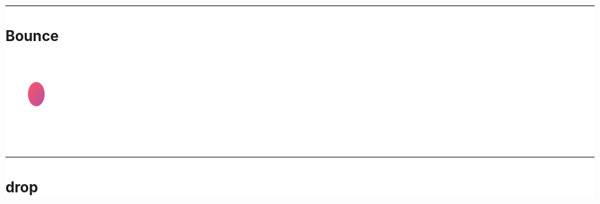 <div class="retro"></div>
<hr/>

## Bounce

<style>
.bounce {
  width: 30px;
  height: 30px;
  margin: 30px;
  margin-top: 100px;
  background: #f008;
  background-image: radial-gradient(farthest-corner at 40px 40px, #43e8 0%, #f358 100%);
  border-radius: 50%;
  animation: bouncer 1.5s infinite ease-in-out;
}
@keyframes bouncer {
      0%, 100% {
        transform: translate(0,0);
      }
      1% {
        transform: translate(0,7.5px) scaleY(0.5) scaleX(1.5);
      }
      10% {
        transform: translate(0) scaleY(1);
      }
      25% { transform: translateY(-50px) scaleY(1.2) scaleX(0.8); }
      40% { transform: translateY(-80px) scaleY(1.1) scaleX(0.9); }
      55% { transform: translateY(-90px) scale(1); }
      70% { transform: translateY(-80px) scaleY(1.1) scaleX(0.9); }
      85% { transform: translateY(-50px) scaleY(1.2) scaleX(0.8); }
}
</style>

<div class="bounce"></div>
<hr/>

## drop

<style>
.shapes {
  width: 30px;
  height: 30px;
  margin: 80px;
  background: white;
  border-radius: 115px;
  animation: shapesani 3s infinite ease-out;
  display: inline-block;
}
@keyframes shapesani {
      0%, 100% {
  width: 30px;
  height: 30px;
  margin: 50px;
  background: transparent;
      }
1% {
  background: #8af8;
}
      90% {
  width: 130px;
  height: 130px;
  margin: 0px;
      }